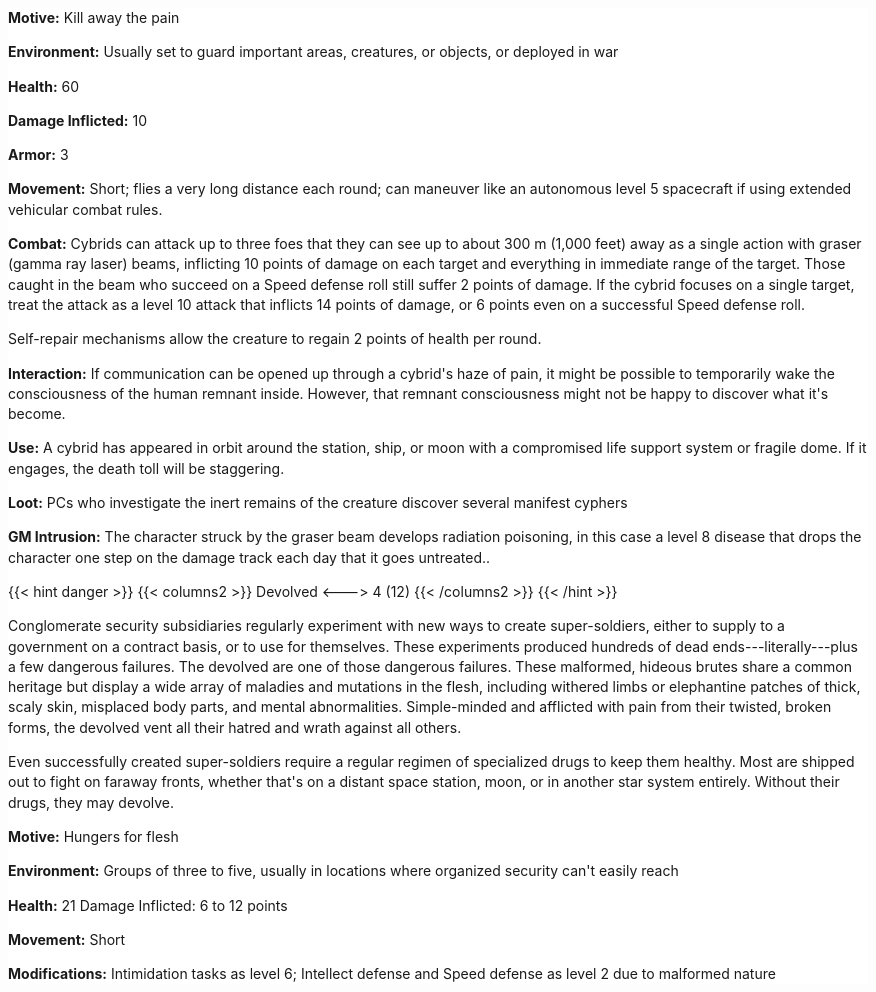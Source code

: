**Motive:** Kill away the pain

**Environment:** Usually set to guard important areas, creatures, or objects, or deployed in war

**Health:** 60

**Damage Inflicted:** 10

**Armor:** 3

**Movement:** Short; flies a very long distance each round; can maneuver like an autonomous level 5 spacecraft if using extended vehicular combat rules.

**Combat:** Cybrids can attack up to three foes that they can see up to about 300 m (1,000 feet) away as a single action with graser (gamma ray laser) beams, inflicting 10 points of damage on each target and everything in immediate range of the target. Those caught in the beam who succeed on a Speed defense roll still suffer 2 points of damage. If the cybrid focuses on a single target, treat the attack as a level 10 attack that inflicts 14 points of damage, or 6 points even on a successful Speed defense roll.

Self-repair mechanisms allow the creature to regain 2 points of health per round.

**Interaction:** If communication can be opened up through a cybrid's haze of pain, it might be possible to temporarily wake the consciousness of the human remnant inside. However, that remnant consciousness might not be happy to discover what it's become.

**Use:** A cybrid has appeared in orbit around the station, ship, or moon with a compromised life support system or fragile dome. If it engages, the death toll will be staggering.

**Loot:** PCs who investigate the inert remains of the creature discover several manifest cyphers

**GM Intrusion:** The character struck by the graser beam develops radiation poisoning, in this case a level 8 disease that drops the character one step on the damage track each day that it goes untreated..

{{< hint danger >}} {{< columns2 >}} Devolved <---> 4 (12) {{< /columns2 >}} {{< /hint >}}

Conglomerate security subsidiaries regularly experiment with new ways to create super-soldiers, either to supply to a government on a contract basis, or to use for themselves. These experiments produced hundreds of dead ends---literally---plus a few dangerous failures. The devolved are one of those dangerous failures. These malformed, hideous brutes share a common heritage but display a wide array of maladies and mutations in the flesh, including withered limbs or elephantine patches of thick, scaly skin, misplaced body parts, and mental abnormalities. Simple-minded and afflicted with pain from their twisted, broken forms, the devolved vent all their hatred and wrath against all others.

Even successfully created super-soldiers require a regular regimen of specialized drugs to keep them healthy. Most are shipped out to fight on faraway fronts, whether that's on a distant space station, moon, or in another star system entirely. Without their drugs, they may devolve.

**Motive:** Hungers for flesh

**Environment:** Groups of three to five, usually in locations where organized security can't easily reach

**Health:** 21 Damage Inflicted: 6 to 12 points

**Movement:** Short

**Modifications:** Intimidation tasks as level 6; Intellect defense and Speed defense as level 2 due to malformed nature
